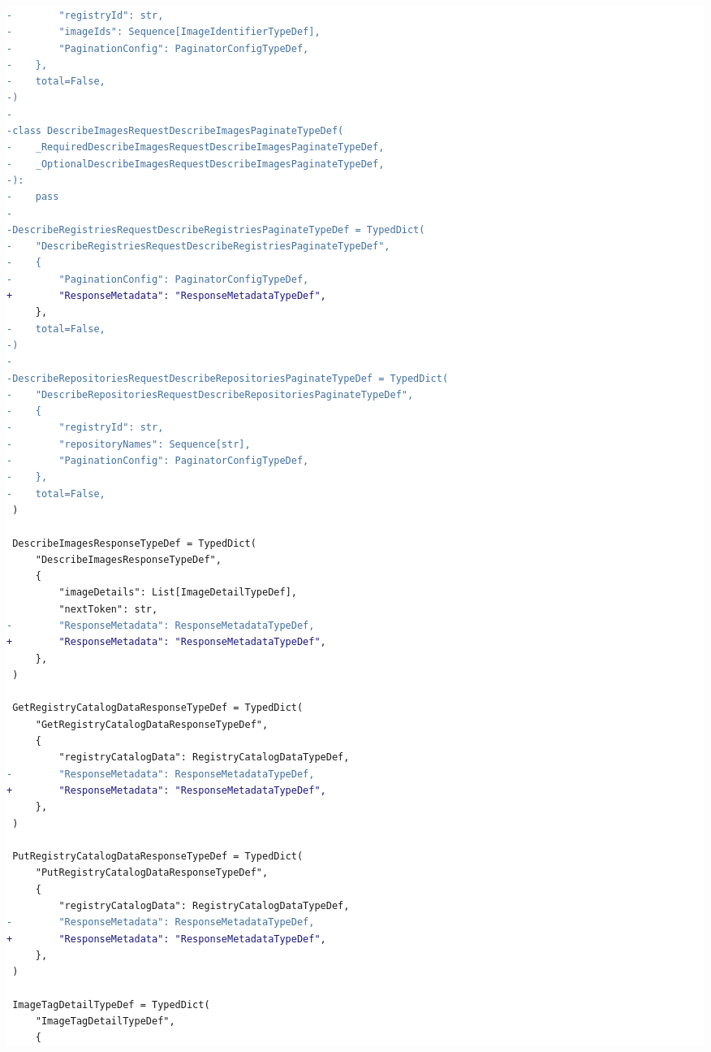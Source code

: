 ```diff
-        "registryId": str,
-        "imageIds": Sequence[ImageIdentifierTypeDef],
-        "PaginationConfig": PaginatorConfigTypeDef,
-    },
-    total=False,
-)
-
-class DescribeImagesRequestDescribeImagesPaginateTypeDef(
-    _RequiredDescribeImagesRequestDescribeImagesPaginateTypeDef,
-    _OptionalDescribeImagesRequestDescribeImagesPaginateTypeDef,
-):
-    pass
-
-DescribeRegistriesRequestDescribeRegistriesPaginateTypeDef = TypedDict(
-    "DescribeRegistriesRequestDescribeRegistriesPaginateTypeDef",
-    {
-        "PaginationConfig": PaginatorConfigTypeDef,
+        "ResponseMetadata": "ResponseMetadataTypeDef",
     },
-    total=False,
-)
-
-DescribeRepositoriesRequestDescribeRepositoriesPaginateTypeDef = TypedDict(
-    "DescribeRepositoriesRequestDescribeRepositoriesPaginateTypeDef",
-    {
-        "registryId": str,
-        "repositoryNames": Sequence[str],
-        "PaginationConfig": PaginatorConfigTypeDef,
-    },
-    total=False,
 )
 
 DescribeImagesResponseTypeDef = TypedDict(
     "DescribeImagesResponseTypeDef",
     {
         "imageDetails": List[ImageDetailTypeDef],
         "nextToken": str,
-        "ResponseMetadata": ResponseMetadataTypeDef,
+        "ResponseMetadata": "ResponseMetadataTypeDef",
     },
 )
 
 GetRegistryCatalogDataResponseTypeDef = TypedDict(
     "GetRegistryCatalogDataResponseTypeDef",
     {
         "registryCatalogData": RegistryCatalogDataTypeDef,
-        "ResponseMetadata": ResponseMetadataTypeDef,
+        "ResponseMetadata": "ResponseMetadataTypeDef",
     },
 )
 
 PutRegistryCatalogDataResponseTypeDef = TypedDict(
     "PutRegistryCatalogDataResponseTypeDef",
     {
         "registryCatalogData": RegistryCatalogDataTypeDef,
-        "ResponseMetadata": ResponseMetadataTypeDef,
+        "ResponseMetadata": "ResponseMetadataTypeDef",
     },
 )
 
 ImageTagDetailTypeDef = TypedDict(
     "ImageTagDetailTypeDef",
     {
```